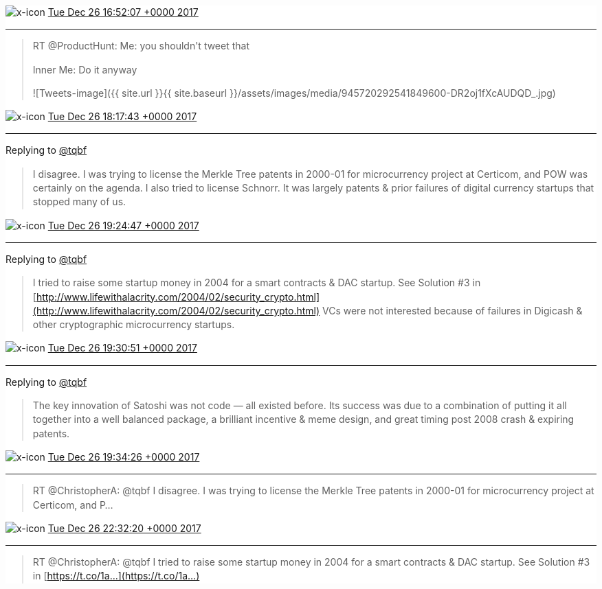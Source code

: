 <img src="{{ site.url }}{{ site.baseurl }}/assets/images/media/tweet.ico" alt="x-icon" width="30" /> [Tue Dec 26 16:52:07 +0000 2017](https://twitter.com/ChristopherA/status/945698753591119872)

----

> RT @ProductHunt: Me: you shouldn't tweet that  
>   
> Inner Me: Do it anyway 
> 
> ![Tweets-image]({{ site.url }}{{ site.baseurl }}/assets/images/media/945720292541849600-DR2oj1fXcAUDQD_.jpg)

<img src="{{ site.url }}{{ site.baseurl }}/assets/images/media/tweet.ico" alt="x-icon" width="30" /> [Tue Dec 26 18:17:43 +0000 2017](https://twitter.com/ChristopherA/status/945720292541849600)

----

Replying to [@tqbf](https://twitter.com/tqbf/status/945720715835265024)

> I disagree. I was trying to license the Merkle Tree patents in 2000-01 for microcurrency project at Certicom, and POW was certainly on the agenda. I also tried to license Schnorr. It was largely patents &amp; prior failures of digital currency startups that stopped many of us.

<img src="{{ site.url }}{{ site.baseurl }}/assets/images/media/tweet.ico" alt="x-icon" width="30" /> [Tue Dec 26 19:24:47 +0000 2017](https://twitter.com/ChristopherA/status/945737171528384512)

----

Replying to [@tqbf](https://twitter.com/ChristopherA/status/945737171528384512)

> I tried to raise some startup money in 2004 for a smart contracts &amp; DAC startup. See Solution #3 in [http://www.lifewithalacrity.com/2004/02/security_crypto.html](http://www.lifewithalacrity.com/2004/02/security_crypto.html) VCs were not interested because of failures in Digicash &amp; other cryptographic microcurrency startups.

<img src="{{ site.url }}{{ site.baseurl }}/assets/images/media/tweet.ico" alt="x-icon" width="30" /> [Tue Dec 26 19:30:51 +0000 2017](https://twitter.com/ChristopherA/status/945738700603850752)

----

Replying to [@tqbf](https://twitter.com/ChristopherA/status/945737171528384512)

> The key innovation of Satoshi was not code — all existed before. Its success was due to a combination of putting it all together into a well balanced package, a brilliant incentive &amp; meme design, and great timing post 2008 crash &amp; expiring patents.

<img src="{{ site.url }}{{ site.baseurl }}/assets/images/media/tweet.ico" alt="x-icon" width="30" /> [Tue Dec 26 19:34:26 +0000 2017](https://twitter.com/ChristopherA/status/945739601737478144)

----

> RT @ChristopherA: @tqbf I disagree. I was trying to license the Merkle Tree patents in 2000-01 for microcurrency project at Certicom, and P…

<img src="{{ site.url }}{{ site.baseurl }}/assets/images/media/tweet.ico" alt="x-icon" width="30" /> [Tue Dec 26 22:32:20 +0000 2017](https://twitter.com/ChristopherA/status/945784370488475648)

----

> RT @ChristopherA: @tqbf I tried to raise some startup money in 2004 for a smart contracts &amp; DAC startup. See Solution #3 in [https://t.co/1a…](https://t.co/1a…)
